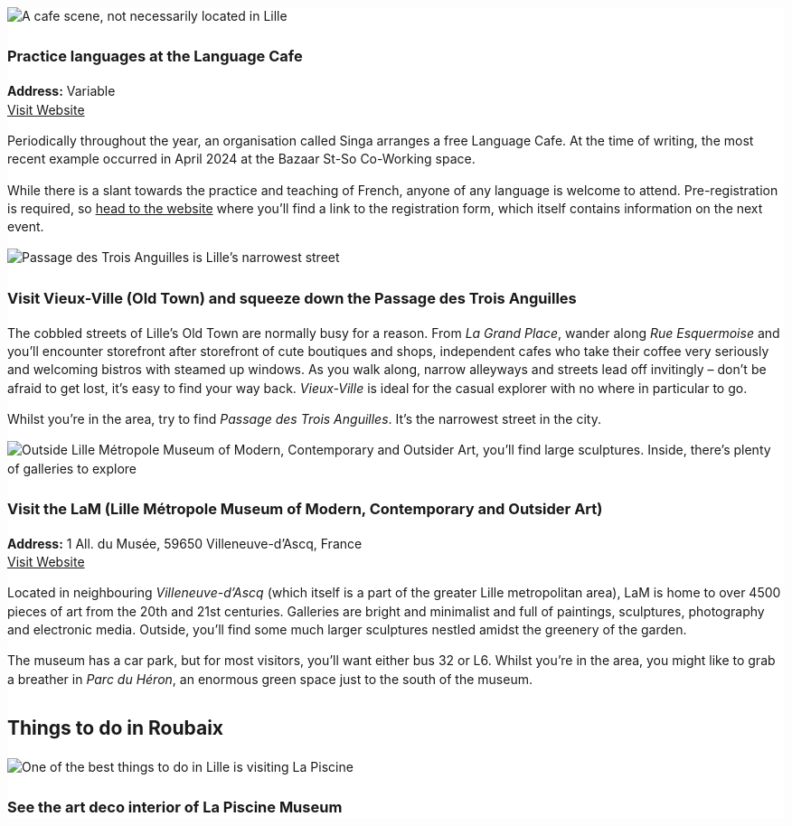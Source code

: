 ![A cafe scene, not necessarily located in Lille](https://res.cloudinary.com/dnxl7wsnx/image/upload/v1745577056/lille-language-cafe-1024x683.jpg_vwlbxl.webp)

### Practice languages at the Language Cafe

**Address:** Variable  
[Visit Website](https://singafrance.com/se-rencontrer/cafes-des-langues-a-lille/)

Periodically throughout the year, an organisation called Singa arranges a free Language Cafe. At the time of writing, the most recent example occurred in April 2024 at the Bazaar St-So Co-Working space.

While there is a slant towards the practice and teaching of French, anyone of any language is welcome to attend. Pre-registration is required, so [head to the website](https://singafrance.com/se-rencontrer/cafes-des-langues-a-lille/) where you’ll find a link to the registration form, which itself contains information on the next event.

![Passage des Trois Anguilles is Lille’s narrowest street](https://res.cloudinary.com/dnxl7wsnx/image/upload/v1744196690/lille-passage-des-trois-anguilles-683x1024.jpeg_lpk9lp.webp)

### Visit Vieux-Ville (Old Town) and squeeze down the Passage des Trois Anguilles

The cobbled streets of Lille’s Old Town are normally busy for a reason. From _La Grand Place_, wander along _Rue Esquermoise_ and you’ll encounter storefront after storefront of cute boutiques and shops, independent cafes who take their coffee very seriously and welcoming bistros with steamed up windows. As you walk along, narrow alleyways and streets lead off invitingly – don’t be afraid to get lost, it’s easy to find your way back. _Vieux-Ville_ is ideal for the casual explorer with no where in particular to go.

Whilst you’re in the area, try to find _Passage des Trois Anguilles_. It’s the narrowest street in the city.

![Outside Lille Métropole Museum of Modern, Contemporary and Outsider Art, you’ll find large sculptures. Inside, there’s plenty of galleries to explore](https://res.cloudinary.com/dnxl7wsnx/image/upload/v1745577055/lille-lam-gallery-1024x683.jpeg_uejcoa.webp)

### Visit the LaM (Lille Métropole Museum of Modern, Contemporary and Outsider Art)

**Address:** 1 All. du Musée, 59650 Villeneuve-d’Ascq, France  
[Visit Website](https://www.musee-lam.fr/)

Located in neighbouring _Villeneuve-d’Ascq_ (which itself is a part of the greater Lille metropolitan area), LaM is home to over 4500 pieces of art from the 20th and 21st centuries. Galleries are bright and minimalist and full of paintings, sculptures, photography and electronic media. Outside, you’ll find some much larger sculptures nestled amidst the greenery of the garden.

The museum has a car park, but for most visitors, you’ll want either bus 32 or L6. Whilst you’re in the area, you might like to grab a breather in _Parc du Héron_, an enormous green space just to the south of the museum.

## Things to do in Roubaix

![One of the best things to do in Lille is visiting La Piscine](https://res.cloudinary.com/dnxl7wsnx/image/upload/v1745577054/lille-la-piscine-1024x683.jpeg_iuyau1.webp)

### See the art deco interior of La Piscine Museum
